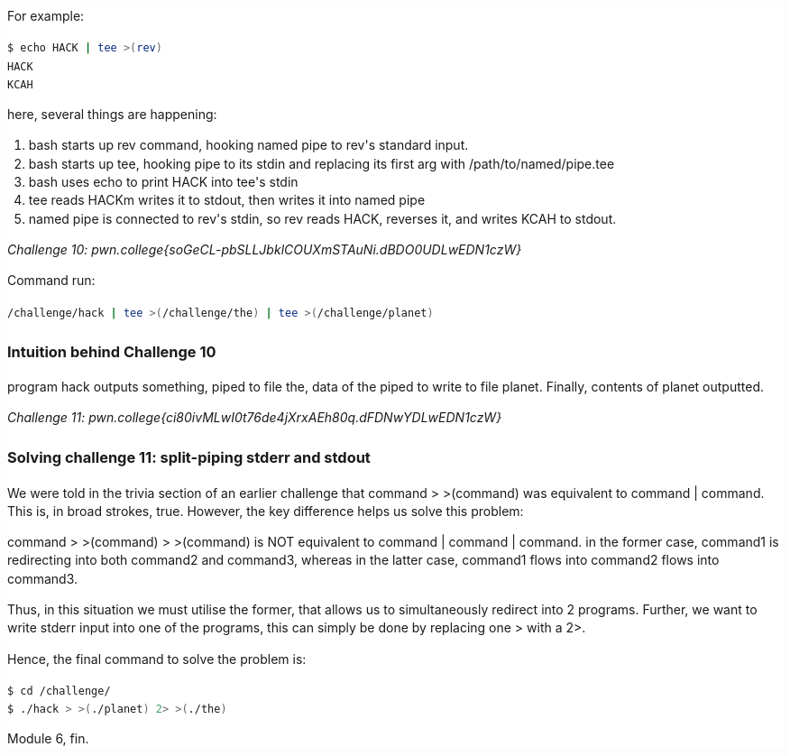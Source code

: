 For example:

```bash
$ echo HACK | tee >(rev)
HACK
KCAH
```

here, several things are happening:

1. bash starts up rev command, hooking named pipe to rev's standard input.
2. bash starts up tee, hooking pipe to its stdin and replacing its first arg with /path/to/named/pipe.tee
3. bash uses echo to print HACK into tee's stdin
4. tee reads HACKm writes it to stdout, then writes it into named pipe
5. named pipe is connected to rev's stdin, so rev reads HACK, reverses it, and writes KCAH to stdout.

*Challenge 10: pwn.college{soGeCL-pbSLLJbklCOUXmSTAuNi.dBDO0UDLwEDN1czW}*

Command run:

```bash
/challenge/hack | tee >(/challenge/the) | tee >(/challenge/planet)
```

### Intuition behind Challenge 10

program hack outputs something, piped to file the, data of the piped to write to file planet. Finally, contents of planet outputted.

*Challenge 11: pwn.college{ci80ivMLwI0t76de4jXrxAEh80q.dFDNwYDLwEDN1czW}*

### Solving challenge 11: split-piping stderr and stdout

We were told in the trivia section of an earlier challenge that command > >(command) was equivalent to command | command. This is, in broad strokes, true. However, the key difference helps us solve this problem:

command > >(command) > >(command) is NOT equivalent to command | command | command. in the former case, command1 is redirecting into both command2 and command3, whereas in the latter case, command1 flows into command2 flows into command3.

Thus, in this situation we must utilise the former, that allows us to simultaneously redirect into 2 programs. Further, we want to write stderr input into one of the programs, this can simply be done by replacing one > with a 2>.

Hence, the final command to solve the problem is:

```bash
$ cd /challenge/
$ ./hack > >(./planet) 2> >(./the)
```

Module 6, fin.
